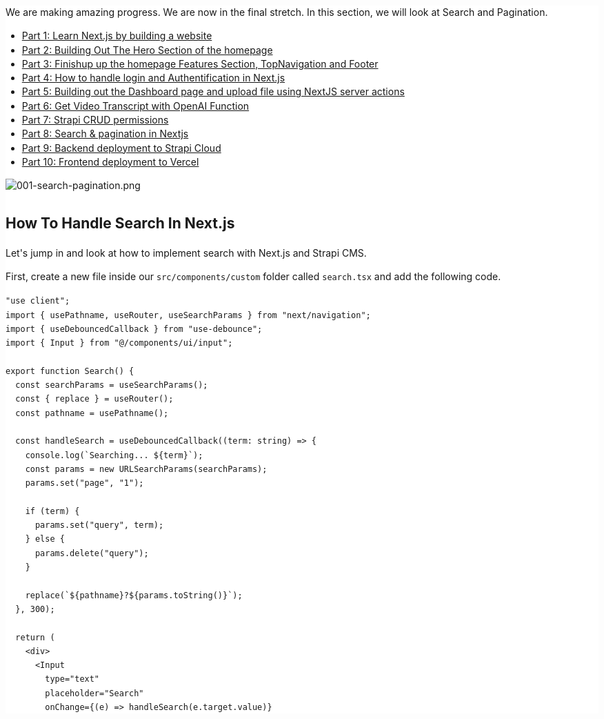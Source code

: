 We are making amazing progress. We are now in the final stretch. In this section, we will look at Search and Pagination.

- [Part 1: Learn Next.js by building a website](https://strapi.io/blog/epic-next-js-15-tutorial-part-1-learn-next-js-by-building-a-real-life-project)
- [Part 2: Building Out The Hero Section of the homepage](https://strapi.io/blog/epic-next-js-15-tutorial-part-2-building-out-the-home-page)
- [Part 3: Finishup up the homepage Features Section, TopNavigation and Footer](https://strapi.io/blog/epic-next-js-15-tutorial-part-3-finishup-up-the-homepage-features-section-top-navigation-and-footer)
- [Part 4: How to handle login and Authentification in Next.js](https://strapi.io/blog/epic-next-js-15-tutorial-part-4-how-to-handle-login-and-authentication-in-next-js)
- [Part 5: Building out the Dashboard page and upload file using NextJS server actions](https://strapi.io/blog/epic-next-js-15-tutorial-part-5-file-upload-using-server-actions)
- [Part 6: Get Video Transcript with OpenAI Function](https://strapi.io/blog/epic-next-js-15-tutorial-part-6-create-video-summary-with-next-js-and-open-ai)
- [Part 7: Strapi CRUD permissions](https://strapi.io/blog/epic-next-js-15-tutorial-part-7-next-js-and-strapi-crud-permissions) 
- [Part 8: Search & pagination in Nextjs](https://strapi.io/blog/epic-next-js-15-tutorial-part-8-search-and-pagination-in-next-js)
- [Part 9: Backend deployment to Strapi Cloud](https://strapi.io/blog/epic-next-js-15-tutorial-part-9-backend-deployment-to-strapi-cloud)
- [Part 10: Frontend deployment to Vercel](https://strapi.io/blog/epic-next-js-15-tutorial-part-10-frontend-deployment-to-vercel)

![001-search-pagination.png](https://api-prod.strapi.io/uploads/001_search_pagination_8f67ded833.png)

## How To Handle Search In Next.js

Let's jump in and look at how to implement search with Next.js and Strapi CMS.

First, create a new file inside our `src/components/custom` folder called `search.tsx` and add the following code.

```tsx
"use client";
import { usePathname, useRouter, useSearchParams } from "next/navigation";
import { useDebouncedCallback } from "use-debounce";
import { Input } from "@/components/ui/input";

export function Search() {
  const searchParams = useSearchParams();
  const { replace } = useRouter();
  const pathname = usePathname();

  const handleSearch = useDebouncedCallback((term: string) => {
    console.log(`Searching... ${term}`);
    const params = new URLSearchParams(searchParams);
    params.set("page", "1");

    if (term) {
      params.set("query", term);
    } else {
      params.delete("query");
    }

    replace(`${pathname}?${params.toString()}`);
  }, 300);

  return (
    <div>
      <Input
        type="text"
        placeholder="Search"
        onChange={(e) => handleSearch(e.target.value)}
```